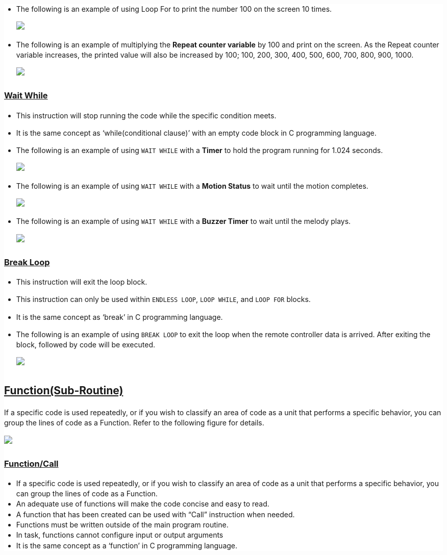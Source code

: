 - The following is an example of using Loop For to print the number 100 on the screen 10 times.

  ![](/assets/images/sw/rplus2/task/roboplus_task2_079.jpg)

- The following is an example of multiplying the **Repeat counter variable** by 100 and print on the screen. As the Repeat counter variable increases, the printed value will also be increased by 100; 100, 200, 300, 400, 500, 600, 700, 800, 900, 1000.

  ![](/assets/images/sw/rplus2/task/roboplus_task2_080.jpg)

### [Wait While](#wait-while)

- This instruction will stop running the code while the specific condition meets.
- It is the same concept as ‘while(conditional clause)’ with an empty code block in C programming language.

- The following is an example of using `WAIT WHILE` with a **Timer** to hold the program running for 1.024 seconds.

  ![](/assets/images/sw/rplus2/task/roboplus_task2_081.jpg)

- The following is an example of using `WAIT WHILE` with a **Motion Status** to wait until the motion completes.

  ![](/assets/images/sw/rplus2/task/roboplus_task2_082.jpg)

- The following is an example of using `WAIT WHILE` with a **Buzzer Timer** to wait until the melody plays.

  ![](/assets/images/sw/rplus2/task/roboplus_task2_083.jpg)

### [Break Loop](#break-loop)

- This instruction will exit the loop block.
- This instruction can only be used within `ENDLESS LOOP`, `LOOP WHILE`, and `LOOP FOR` blocks.
- It is the same concept as ‘break’ in C programming language.

- The following is an example of using `BREAK LOOP` to exit the loop when the remote controller data is arrived. After exiting the block, followed by code will be executed.

  ![](/assets/images/sw/rplus2/task/roboplus_task2_084.jpg)

## [Function(Sub-Routine)](#functionsub-routine)

If a specific code is used repeatedly, or if you wish to classify an area of code as a unit that performs a specific behavior, you can group the lines of code as a Function.
Refer to the following figure for details.

![](/assets/images/sw/rplus2/task/roboplus_task2_085.jpg)

### [Function/Call](#functioncall)

- If a specific code is used repeatedly, or if you wish to classify an area of code as a unit that performs a specific behavior, you can group the lines of code as a Function.
- An adequate use of functions will make the code concise and easy to read.
- A function that has been created can be used with “Call” instruction when needed.
- Functions must be written outside of the main program routine.
- In task, functions cannot configure input or output arguments
- It is the same concept as a ‘function’ in C programming language.
